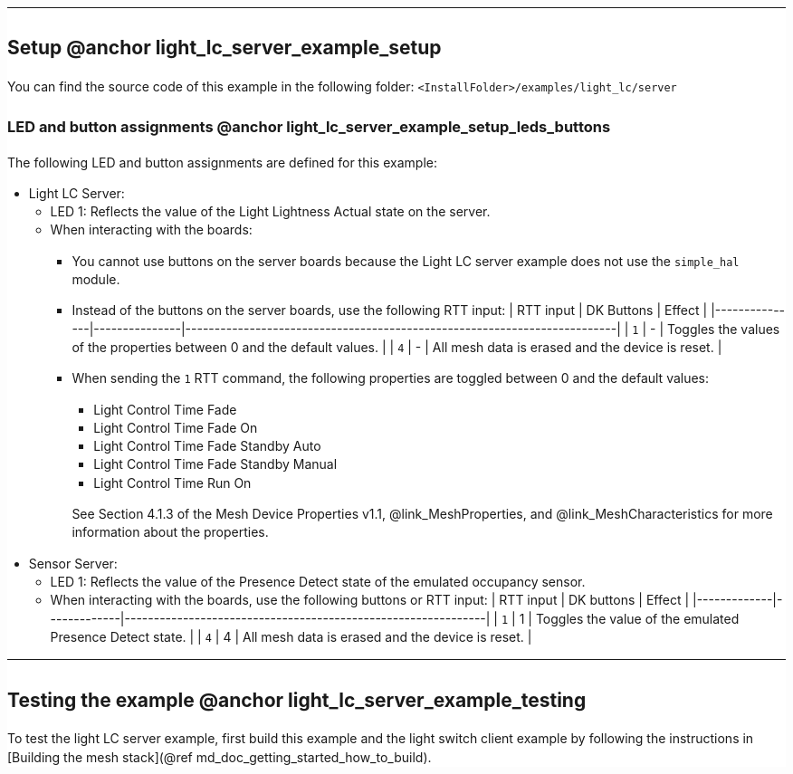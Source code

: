     
---

## Setup @anchor light_lc_server_example_setup

You can find the source code of this example in the following folder:
`<InstallFolder>/examples/light_lc/server`

### LED and button assignments @anchor light_lc_server_example_setup_leds_buttons

The following LED and button assignments are defined for this example:
- Light LC Server:
    - LED 1: Reflects the value of the Light Lightness Actual state on the server.
    - When interacting with the boards:
        - You cannot use buttons on the server boards because the Light LC server example
        does not use the `simple_hal` module.
        - Instead of the buttons on the server boards, use the following RTT input:
        | RTT input     | DK Buttons    |   Effect                                                                 |
        |---------------|---------------|--------------------------------------------------------------------------|
        | `1`           | -             | Toggles the values of the properties between 0 and the default values.   |
        | `4`           | -             | All mesh data is erased and the device is reset.                         |
        - When sending the `1` RTT command, the following properties are toggled between 0 and the default values:
            - Light Control Time Fade
            - Light Control Time Fade On
            - Light Control Time Fade Standby Auto
            - Light Control Time Fade Standby Manual
            - Light Control Time Run On

            See Section 4.1.3 of the Mesh Device Properties v1.1, @link_MeshProperties, and @link_MeshCharacteristics
            for more information about the properties.
- Sensor Server:
    - LED 1: Reflects the value of the Presence Detect state of the emulated occupancy sensor.
    - When interacting with the boards, use the following buttons or RTT input:
    | RTT input   | DK buttons  |  Effect                                                      |
    |-------------|-------------|--------------------------------------------------------------|
    | `1`         | 1           | Toggles the value of the emulated Presence Detect state.     |
    | `4`         | 4           | All mesh data is erased and the device is reset.             |


---


## Testing the example @anchor light_lc_server_example_testing

To test the light LC server example, first build this example and the light switch client example by following the instructions in [Building the mesh stack](@ref md_doc_getting_started_how_to_build).
